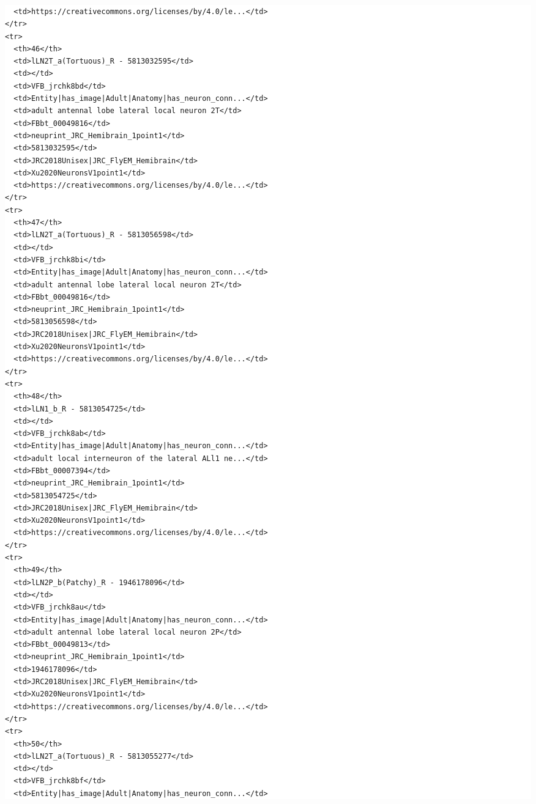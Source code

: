       <td>https://creativecommons.org/licenses/by/4.0/le...</td>
    </tr>
    <tr>
      <th>46</th>
      <td>lLN2T_a(Tortuous)_R - 5813032595</td>
      <td></td>
      <td>VFB_jrchk8bd</td>
      <td>Entity|has_image|Adult|Anatomy|has_neuron_conn...</td>
      <td>adult antennal lobe lateral local neuron 2T</td>
      <td>FBbt_00049816</td>
      <td>neuprint_JRC_Hemibrain_1point1</td>
      <td>5813032595</td>
      <td>JRC2018Unisex|JRC_FlyEM_Hemibrain</td>
      <td>Xu2020NeuronsV1point1</td>
      <td>https://creativecommons.org/licenses/by/4.0/le...</td>
    </tr>
    <tr>
      <th>47</th>
      <td>lLN2T_a(Tortuous)_R - 5813056598</td>
      <td></td>
      <td>VFB_jrchk8bi</td>
      <td>Entity|has_image|Adult|Anatomy|has_neuron_conn...</td>
      <td>adult antennal lobe lateral local neuron 2T</td>
      <td>FBbt_00049816</td>
      <td>neuprint_JRC_Hemibrain_1point1</td>
      <td>5813056598</td>
      <td>JRC2018Unisex|JRC_FlyEM_Hemibrain</td>
      <td>Xu2020NeuronsV1point1</td>
      <td>https://creativecommons.org/licenses/by/4.0/le...</td>
    </tr>
    <tr>
      <th>48</th>
      <td>lLN1_b_R - 5813054725</td>
      <td></td>
      <td>VFB_jrchk8ab</td>
      <td>Entity|has_image|Adult|Anatomy|has_neuron_conn...</td>
      <td>adult local interneuron of the lateral ALl1 ne...</td>
      <td>FBbt_00007394</td>
      <td>neuprint_JRC_Hemibrain_1point1</td>
      <td>5813054725</td>
      <td>JRC2018Unisex|JRC_FlyEM_Hemibrain</td>
      <td>Xu2020NeuronsV1point1</td>
      <td>https://creativecommons.org/licenses/by/4.0/le...</td>
    </tr>
    <tr>
      <th>49</th>
      <td>lLN2P_b(Patchy)_R - 1946178096</td>
      <td></td>
      <td>VFB_jrchk8au</td>
      <td>Entity|has_image|Adult|Anatomy|has_neuron_conn...</td>
      <td>adult antennal lobe lateral local neuron 2P</td>
      <td>FBbt_00049813</td>
      <td>neuprint_JRC_Hemibrain_1point1</td>
      <td>1946178096</td>
      <td>JRC2018Unisex|JRC_FlyEM_Hemibrain</td>
      <td>Xu2020NeuronsV1point1</td>
      <td>https://creativecommons.org/licenses/by/4.0/le...</td>
    </tr>
    <tr>
      <th>50</th>
      <td>lLN2T_a(Tortuous)_R - 5813055277</td>
      <td></td>
      <td>VFB_jrchk8bf</td>
      <td>Entity|has_image|Adult|Anatomy|has_neuron_conn...</td>